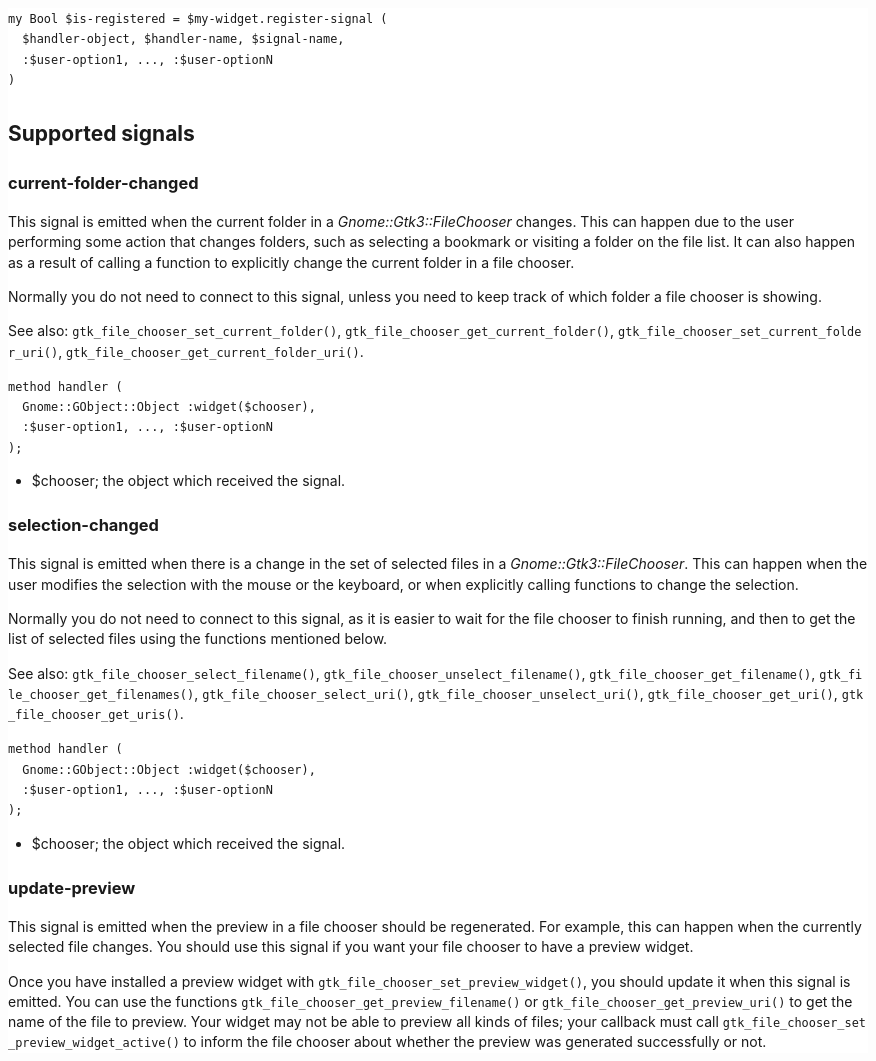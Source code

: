     my Bool $is-registered = $my-widget.register-signal (
      $handler-object, $handler-name, $signal-name,
      :$user-option1, ..., :$user-optionN
    )

Supported signals
-----------------

### current-folder-changed

This signal is emitted when the current folder in a *Gnome::Gtk3::FileChooser* changes. This can happen due to the user performing some action that changes folders, such as selecting a bookmark or visiting a folder on the file list. It can also happen as a result of calling a function to explicitly change the current folder in a file chooser.

Normally you do not need to connect to this signal, unless you need to keep track of which folder a file chooser is showing.

See also: `gtk_file_chooser_set_current_folder()`, `gtk_file_chooser_get_current_folder()`, `gtk_file_chooser_set_current_folder_uri()`, `gtk_file_chooser_get_current_folder_uri()`.

    method handler (
      Gnome::GObject::Object :widget($chooser),
      :$user-option1, ..., :$user-optionN
    );

  * $chooser; the object which received the signal.

### selection-changed

This signal is emitted when there is a change in the set of selected files in a *Gnome::Gtk3::FileChooser*. This can happen when the user modifies the selection with the mouse or the keyboard, or when explicitly calling functions to change the selection.

Normally you do not need to connect to this signal, as it is easier to wait for the file chooser to finish running, and then to get the list of selected files using the functions mentioned below.

See also: `gtk_file_chooser_select_filename()`, `gtk_file_chooser_unselect_filename()`, `gtk_file_chooser_get_filename()`, `gtk_file_chooser_get_filenames()`, `gtk_file_chooser_select_uri()`, `gtk_file_chooser_unselect_uri()`, `gtk_file_chooser_get_uri()`, `gtk_file_chooser_get_uris()`.

    method handler (
      Gnome::GObject::Object :widget($chooser),
      :$user-option1, ..., :$user-optionN
    );

  * $chooser; the object which received the signal.

### update-preview

This signal is emitted when the preview in a file chooser should be regenerated. For example, this can happen when the currently selected file changes. You should use this signal if you want your file chooser to have a preview widget.

Once you have installed a preview widget with `gtk_file_chooser_set_preview_widget()`, you should update it when this signal is emitted. You can use the functions `gtk_file_chooser_get_preview_filename()` or `gtk_file_chooser_get_preview_uri()` to get the name of the file to preview. Your widget may not be able to preview all kinds of files; your callback must call `gtk_file_chooser_set_preview_widget_active()` to inform the file chooser about whether the preview was generated successfully or not.
